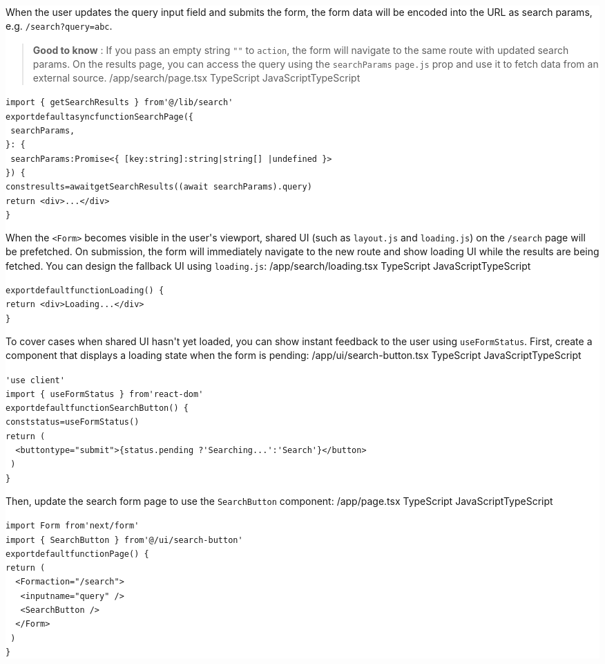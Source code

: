 When the user updates the query input field and submits the form, the form data will be encoded into the URL as search params, e.g. `/search?query=abc`.
> **Good to know** : If you pass an empty string `""` to `action`, the form will navigate to the same route with updated search params.
On the results page, you can access the query using the `searchParams` `page.js` prop and use it to fetch data from an external source.
/app/search/page.tsx
TypeScript
JavaScriptTypeScript
```
import { getSearchResults } from'@/lib/search'
exportdefaultasyncfunctionSearchPage({
 searchParams,
}: {
 searchParams:Promise<{ [key:string]:string|string[] |undefined }>
}) {
constresults=awaitgetSearchResults((await searchParams).query)
return <div>...</div>
}
```

When the `<Form>` becomes visible in the user's viewport, shared UI (such as `layout.js` and `loading.js`) on the `/search` page will be prefetched. On submission, the form will immediately navigate to the new route and show loading UI while the results are being fetched. You can design the fallback UI using `loading.js`:
/app/search/loading.tsx
TypeScript
JavaScriptTypeScript
```
exportdefaultfunctionLoading() {
return <div>Loading...</div>
}
```

To cover cases when shared UI hasn't yet loaded, you can show instant feedback to the user using `useFormStatus`.
First, create a component that displays a loading state when the form is pending:
/app/ui/search-button.tsx
TypeScript
JavaScriptTypeScript
```
'use client'
import { useFormStatus } from'react-dom'
exportdefaultfunctionSearchButton() {
conststatus=useFormStatus()
return (
  <buttontype="submit">{status.pending ?'Searching...':'Search'}</button>
 )
}
```

Then, update the search form page to use the `SearchButton` component:
/app/page.tsx
TypeScript
JavaScriptTypeScript
```
import Form from'next/form'
import { SearchButton } from'@/ui/search-button'
exportdefaultfunctionPage() {
return (
  <Formaction="/search">
   <inputname="query" />
   <SearchButton />
  </Form>
 )
}
```